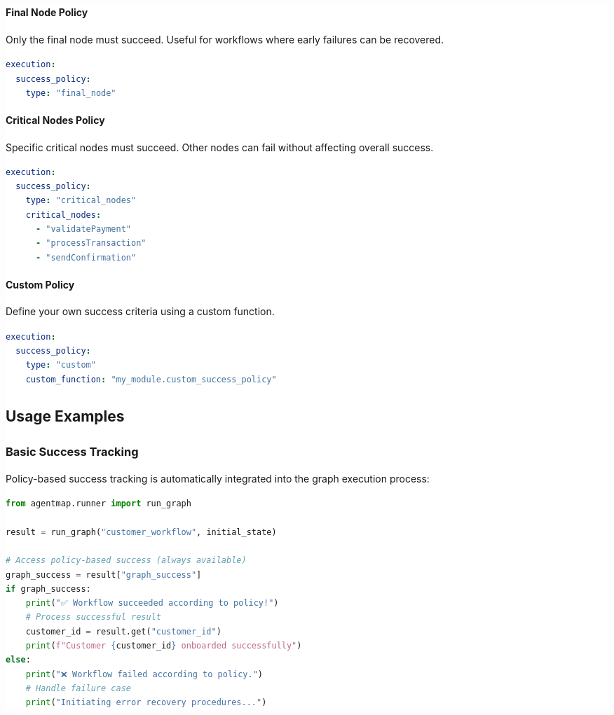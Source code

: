 #### Final Node Policy
Only the final node must succeed. Useful for workflows where early failures can be recovered.

```yaml
execution:
  success_policy:
    type: "final_node"
```

#### Critical Nodes Policy
Specific critical nodes must succeed. Other nodes can fail without affecting overall success.

```yaml
execution:
  success_policy:
    type: "critical_nodes"
    critical_nodes:
      - "validatePayment"
      - "processTransaction"
      - "sendConfirmation"
```

#### Custom Policy
Define your own success criteria using a custom function.

```yaml
execution:
  success_policy:
    type: "custom"
    custom_function: "my_module.custom_success_policy"
```

## Usage Examples

### Basic Success Tracking

Policy-based success tracking is automatically integrated into the graph execution process:

```python
from agentmap.runner import run_graph

result = run_graph("customer_workflow", initial_state)

# Access policy-based success (always available)
graph_success = result["graph_success"]
if graph_success:
    print("✅ Workflow succeeded according to policy!")
    # Process successful result
    customer_id = result.get("customer_id")
    print(f"Customer {customer_id} onboarded successfully")
else:
    print("❌ Workflow failed according to policy.")
    # Handle failure case
    print("Initiating error recovery procedures...")
```
